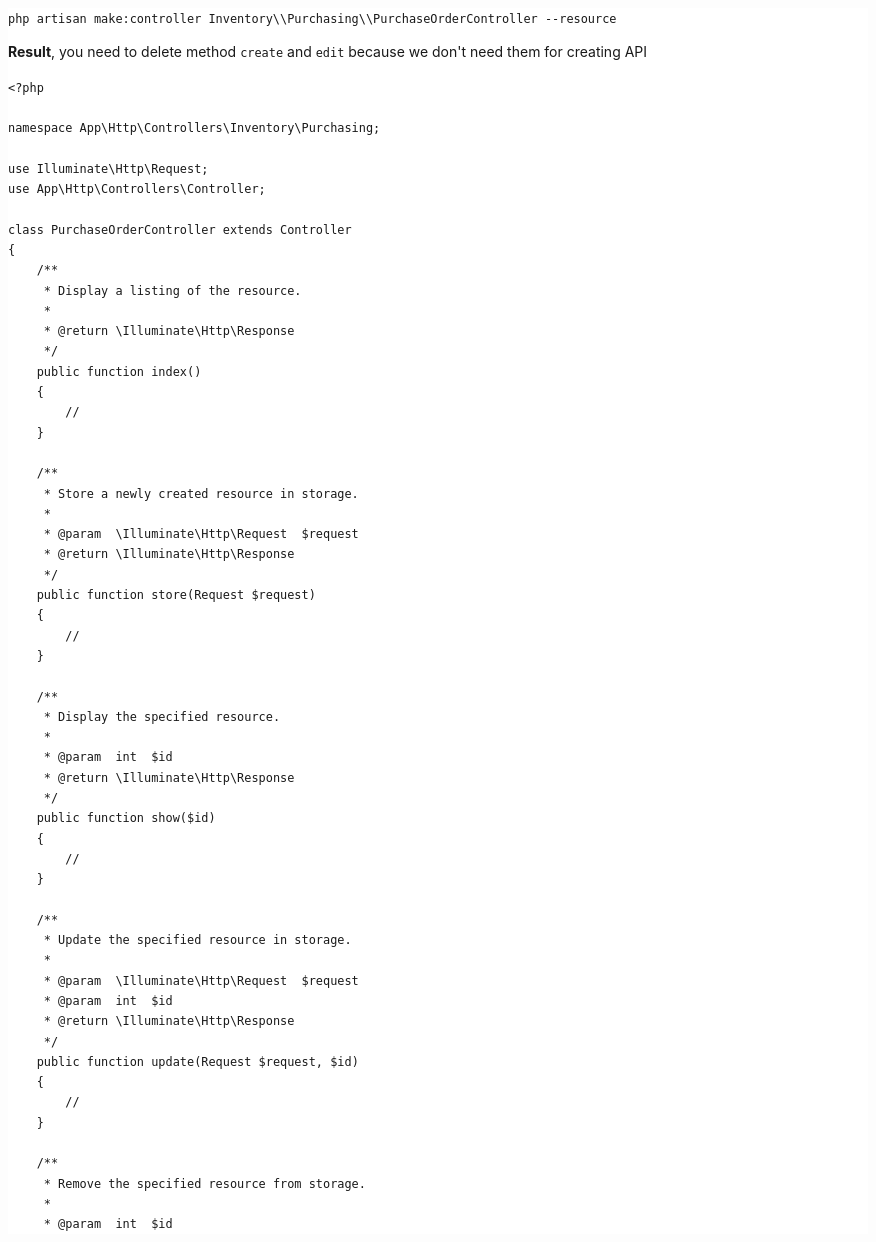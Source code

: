 ```
php artisan make:controller Inventory\\Purchasing\\PurchaseOrderController --resource
```

**Result**, you need to delete method `create` and `edit` because we don't need them for creating API

```
<?php

namespace App\Http\Controllers\Inventory\Purchasing;

use Illuminate\Http\Request;
use App\Http\Controllers\Controller;

class PurchaseOrderController extends Controller
{
    /**
     * Display a listing of the resource.
     *
     * @return \Illuminate\Http\Response
     */
    public function index()
    {
        //
    }

    /**
     * Store a newly created resource in storage.
     *
     * @param  \Illuminate\Http\Request  $request
     * @return \Illuminate\Http\Response
     */
    public function store(Request $request)
    {
        //
    }

    /**
     * Display the specified resource.
     *
     * @param  int  $id
     * @return \Illuminate\Http\Response
     */
    public function show($id)
    {
        //
    }

    /**
     * Update the specified resource in storage.
     *
     * @param  \Illuminate\Http\Request  $request
     * @param  int  $id
     * @return \Illuminate\Http\Response
     */
    public function update(Request $request, $id)
    {
        //
    }

    /**
     * Remove the specified resource from storage.
     *
     * @param  int  $id
```